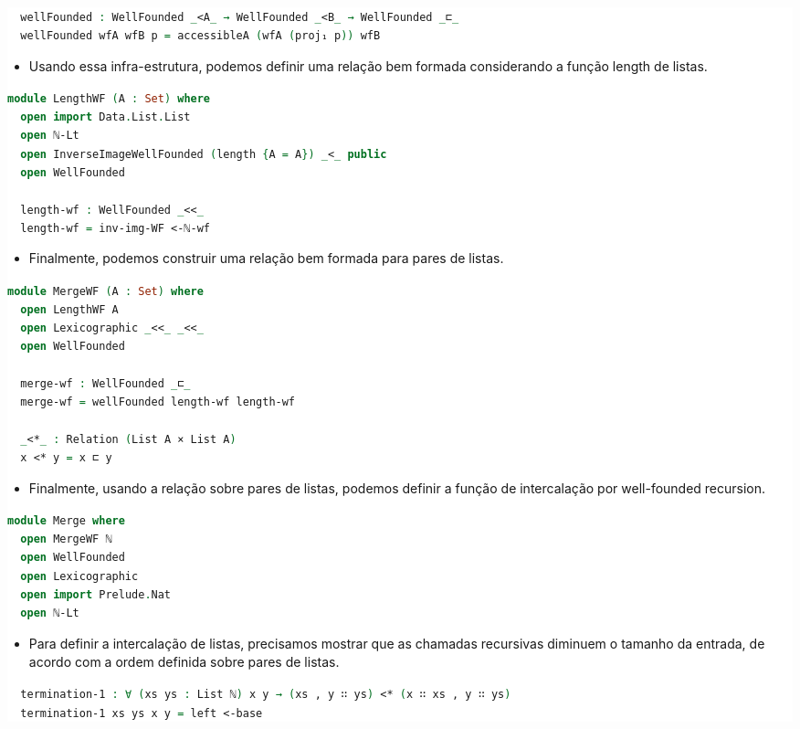 ```agda
  wellFounded : WellFounded _<A_ → WellFounded _<B_ → WellFounded _⊏_
  wellFounded wfA wfB p = accessibleA (wfA (proj₁ p)) wfB
```

- Usando essa infra-estrutura, podemos definir uma relação
bem formada considerando a função length de listas.

```agda
module LengthWF (A : Set) where
  open import Data.List.List
  open ℕ-Lt
  open InverseImageWellFounded (length {A = A}) _<_ public
  open WellFounded

  length-wf : WellFounded _<<_
  length-wf = inv-img-WF <-ℕ-wf
```

- Finalmente, podemos construir uma relação bem formada
para pares de listas.

```agda
module MergeWF (A : Set) where
  open LengthWF A
  open Lexicographic _<<_ _<<_
  open WellFounded

  merge-wf : WellFounded _⊏_
  merge-wf = wellFounded length-wf length-wf

  _<*_ : Relation (List A × List A)
  x <* y = x ⊏ y
```

- Finalmente, usando a relação sobre pares de listas,
podemos definir a função de intercalação por
well-founded recursion.

```agda
module Merge where
  open MergeWF ℕ
  open WellFounded
  open Lexicographic
  open import Prelude.Nat
  open ℕ-Lt
```

- Para definir a intercalação de listas, precisamos mostrar que
as chamadas recursivas diminuem o tamanho da entrada, de acordo
com a ordem definida sobre pares de listas.

```agda
  termination-1 : ∀ (xs ys : List ℕ) x y → (xs , y ∷ ys) <* (x ∷ xs , y ∷ ys)
  termination-1 xs ys x y = left <-base
```
